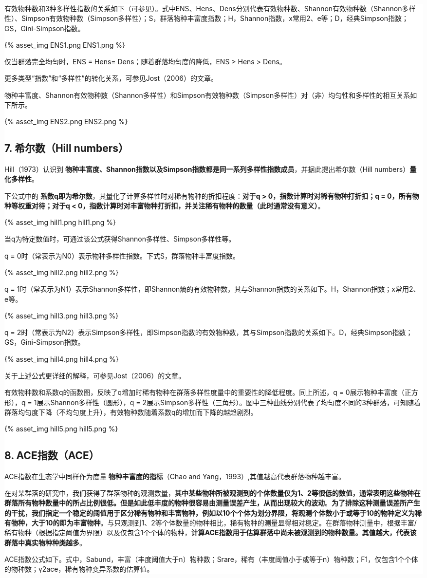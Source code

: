 有效物种数和3种多样性指数的关系如下（可参见）。式中ENS、Hens、Dens分别代表有效物种数、Shannon有效物种数（Shannon多样性）、Simpson有效物种数（Simpson多样性）；S，群落物种丰富度指数；H，Shannon指数，x常用2、e等；D，经典Simpson指数；GS，Gini-Simpson指数。

{% asset_img ENS1.png ENS1.png %} 

仅当群落完全均匀时，ENS = Hens= Dens；随着群落均匀度的降低，ENS > Hens > Dens。


更多类型“指数”和“多样性”的转化关系，可参见Jost（2006）的文章。

 

物种丰富度、Shannon有效物种数（Shannon多样性）和Simpson有效物种数（Simpson多样性）对（非）均匀性和多样性的相互关系如下所示。

{% asset_img ENS2.png ENS2.png %} 

 

## 7. 希尔数（Hill numbers）

Hill（1973）认识到 **物种丰富度、Shannon指数以及Simpson指数都是同一系列多样性指数成员**，并据此提出希尔数（Hill numbers）**量化多样性**。

下公式中的 **系数q即为希尔数**，其量化了计算多样性时对稀有物种的折扣程度：**对于q > 0，指数计算时对稀有物种打折扣；q = 0，所有物种等权重对待；对于q < 0，指数计算时对丰富物种打折扣，并关注稀有物种的数量（此时通常没有意义）**。

{% asset_img hill1.png hill1.png %} 


当q为特定数值时，可通过该公式获得Shannon多样性、Simpson多样性等。

q = 0时（常表示为N0）表示物种多样性指数。下式S，群落物种丰富度指数。

{% asset_img hill2.png hill2.png %} 

q = 1时（常表示为N1）表示Shannon多样性，即Shannon熵的有效物种数，其与Shannon指数的关系如下。H，Shannon指数；x常用2、e等。


{% asset_img hill3.png hill3.png %} 

q = 2时（常表示为N2）表示Simpson多样性，即Simpson指数的有效物种数，其与Simpson指数的关系如下。D，经典Simpson指数；GS，Gini-Simpson指数。


{% asset_img hill4.png hill4.png %} 

 
关于上述公式更详细的解释，可参见Jost（2006）的文章。


有效物种数和系数q的函数图，反映了q增加时稀有物种在群落多样性度量中的重要性的降低程度。同上所述，q = 0展示物种丰富度（正方形），q = 1展示Shannon多样性（圆形），q = 2展示Simpson多样性（三角形）。图中三种曲线分别代表了均匀度不同的3种群落，可知随着群落均匀度下降（不均匀度上升），有效物种数随着系数q的增加而下降的越趋剧烈。

{% asset_img hill5.png hill5.png %} 
 


## 8. ACE指数（ACE）
ACE指数在生态学中同样作为度量 **物种丰富度的指标**（Chao and Yang，1993）,其值越高代表群落物种越丰富。

在对某群落的研究中，我们获得了群落物种的观测数量，**其中某些物种所被观测到的个体数量仅为1、2等很低的数值，通常表明这些物种在群落所有物种数量中的所占比例很低。但是如此低丰度的物种很容易由测量误差产生，从而出现较大的波动**。**为了排除这种测量误差所产生的干扰，我们指定一个稳定的阈值用于区分稀有物种和丰富物种，例如以10个个体为划分界限，将观测个体数小于或等于10的物种定义为稀有物种，大于10的即为丰富物种**。与只观测到1、2等个体数量的物种相比，稀有物种的测量显得相对稳定。在群落物种测量中，根据丰富/稀有物种（根据指定阈值为界限）以及仅包含1个个体的物种，**计算ACE指数用于估算群落中尚未被观测到的物种数量。其值越大，代表该群落中真实物种种类越多**。

ACE指数公式如下。式中，Sabund，丰富（丰度阈值大于n）物种数；Srare，稀有（丰度阈值小于或等于n）物种数；F1，仅包含1个个体的物种数；γ2ace，稀有物种变异系数的估算值。
